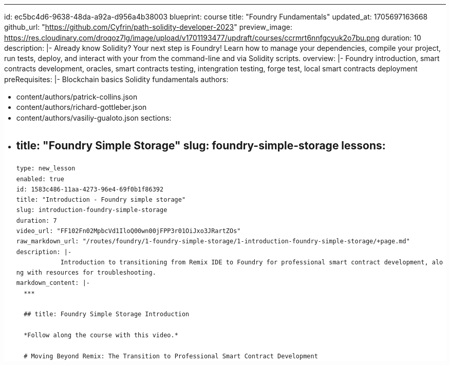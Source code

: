 ---
id: ec5bc4d6-9638-48da-a92a-d956a4b38003
blueprint: course
title: "Foundry Fundamentals"
updated_at: 1705697163668
github_url: "https://github.com/Cyfrin/path-solidity-developer-2023"
preview_image: https://res.cloudinary.com/droqoz7lg/image/upload/v1701193477/updraft/courses/ccrmrt6nnfgcyuk2o7bu.png
duration: 10
description: |-
        Already know Solidity? Your next step is Foundry! Learn how to manage your dependencies, compile your project, run tests, deploy, and interact with your from the command-line and via Solidity scripts.
overview: |-
        Foundry introduction, smart contracts development, oracles, smart contracts testing, intengration testing, forge test, local smart contracts deployment
preRequisites: |-
    Blockchain basics
    Solidity fundamentals
authors:
  - content/authors/patrick-collins.json
  - content/authors/richard-gottleber.json
  - content/authors/vasiliy-gualoto.json
sections:
  -
    title: "Foundry Simple Storage"
    slug: foundry-simple-storage
    lessons:
      -
        type: new_lesson
        enabled: true
        id: 1583c486-11aa-4273-96e4-69f0b1f86392
        title: "Introduction - Foundry simple storage"
        slug: introduction-foundry-simple-storage
        duration: 7
        video_url: "FF102Fn02MpbcVd1IloQ00wn00jFPP3r01OiJxo3JRartZOs"
        raw_markdown_url: "/routes/foundry/1-foundry-simple-storage/1-introduction-foundry-simple-storage/+page.md"
        description: |-
                    Introduction to transitioning from Remix IDE to Foundry for professional smart contract development, along with resources for troubleshooting.
        markdown_content: |-
          ***
          
          ## title: Foundry Simple Storage Introduction
          
          *Follow along the course with this video.*
          
          # Moving Beyond Remix: The Transition to Professional Smart Contract Development
          